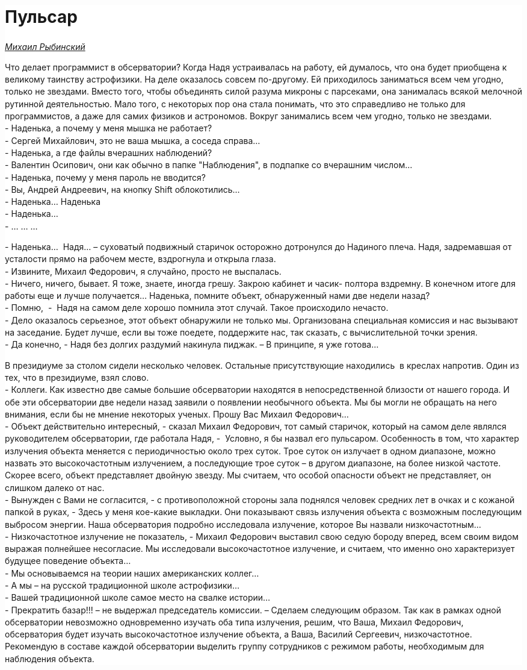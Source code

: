 # Пульсар

_[Михаил Рыбинский](https://proza.ru/avtor/headfire)_

Что делает программист в обсерватории? Когда Надя устраивалась на работу, ей думалось, что она будет приобщена к великому таинству астрофизики. На деле оказалось совсем по-другому. Ей приходилось заниматься всем чем угодно, только не звездами. Вместо того, чтобы объединять силой разума микроны с парсеками, она занималась всякой мелочной рутинной деятельностью. Мало того, с некоторых пор она стала понимать, что это справедливо не только для программистов, а даже для самих физиков и астрономов. Вокруг занимались всем чем угодно, только не звездами.  
\- Наденька, а почему у меня мышка не работает?  
\- Сергей Михайлович, это не ваша мышка, а соседа справа…  
\- Наденька, а где файлы вчерашних наблюдений?  
\- Валентин Осипович, они как обычно в папке "Наблюдения", в подпапке со вчерашним числом…  
\- Наденька, почему у меня пароль не вводится?  
\- Вы, Андрей Андреевич, на кнопку Shift облокотились…  
\- Наденька… Наденька  
\- Наденька…  
\- … … …  
  
  
\- Наденька…  Надя… – суховатый подвижный старичок осторожно дотронулся до Надиного плеча. Надя, задремавшая от усталости прямо на рабочем месте, вздрогнула и открыла глаза.  
\- Извините, Михаил Федорович, я случайно, просто не выспалась.   
\- Ничего, ничего, бывает. Я тоже, знаете, иногда грешу. Закрою кабинет и часик- полтора вздремну. В конечном итоге для работы еще и лучше получается… Наденька, помните объект, обнаруженный нами две недели назад?  
\- Помню,  -  Надя на самом деле хорошо помнила этот случай. Такое происходило нечасто.  
\- Дело оказалось серьезное, этот объект обнаружили не только мы. Организована специальная комиссия и нас вызывают на заседание. Будет лучше, если вы тоже поедете, поддержите нас, так сказать, с вычислительной точки зрения.  
\- Да конечно, - Надя без долгих раздумий накинула пиджак. – В принципе, я уже готова…   
  
В президиуме за столом сидели несколько человек. Остальные присутствующие находились  в креслах напротив. Один из тех, что в президиуме, взял слово.  
\- Коллеги. Как известно две самые большие обсерватории находятся в непосредственной близости от нашего города. И обе эти обсерватории две недели назад заявили о появлении необычного объекта. Мы бы могли не обращать на него внимания, если бы не мнение некоторых ученых. Прошу Вас Михаил Федорович…  
\- Объект действительно интересный, - сказал Михаил Федорович, тот самый старичок, который на самом деле являлся руководителем обсерватории, где работала Надя, -  Условно, я бы назвал его пульсаром. Особенность в том, что характер излучения объекта меняется с периодичностью около трех суток. Трое суток он излучает в одном диапазоне, можно назвать это высокочастотным излучением, а последующие трое суток – в другом диапазоне, на более низкой частоте. Скорее всего, объект представляет двойную звезду. Мы считаем, что особой опасности объект не представляет, он  слишком далеко от нас.  
\- Вынужден с Вами не согласится, - с противоположной стороны зала поднялся человек средних лет в очках и с кожаной папкой в руках, - Здесь у меня кое-какие выкладки. Они показывают связь излучения объекта с возможным последующим выбросом энергии. Наша обсерватория подробно исследовала излучение, которое Вы назвали низкочастотным…  
\- Низкочастотное излучение не показатель, - Михаил Федорович выставил свою седую бороду вперед, всем своим видом выражая полнейшее несогласие. Мы исследовали высокочастотное излучение, и считаем, что именно оно характеризует будущее поведение объекта…  
\- Мы основываемся на теории наших американских коллег…  
\- А мы – на русской традиционной школе астрофизики…  
\- Вашей традиционной школе самое место на свалке истории…  
\- Прекратить базар!!! – не выдержал председатель комиссии. – Сделаем следующим образом. Так как в рамках одной обсерватории невозможно одновременно изучать оба типа излучения, решим, что Ваша, Михаил Федорович, обсерватория будет изучать высокочастотное излучение объекта, а Ваша, Василий Сергеевич, низкочастотное. Рекомендую в составе каждой обсерватории выделить группу сотрудников с режимом работы, необходимым для наблюдения объекта.  
  